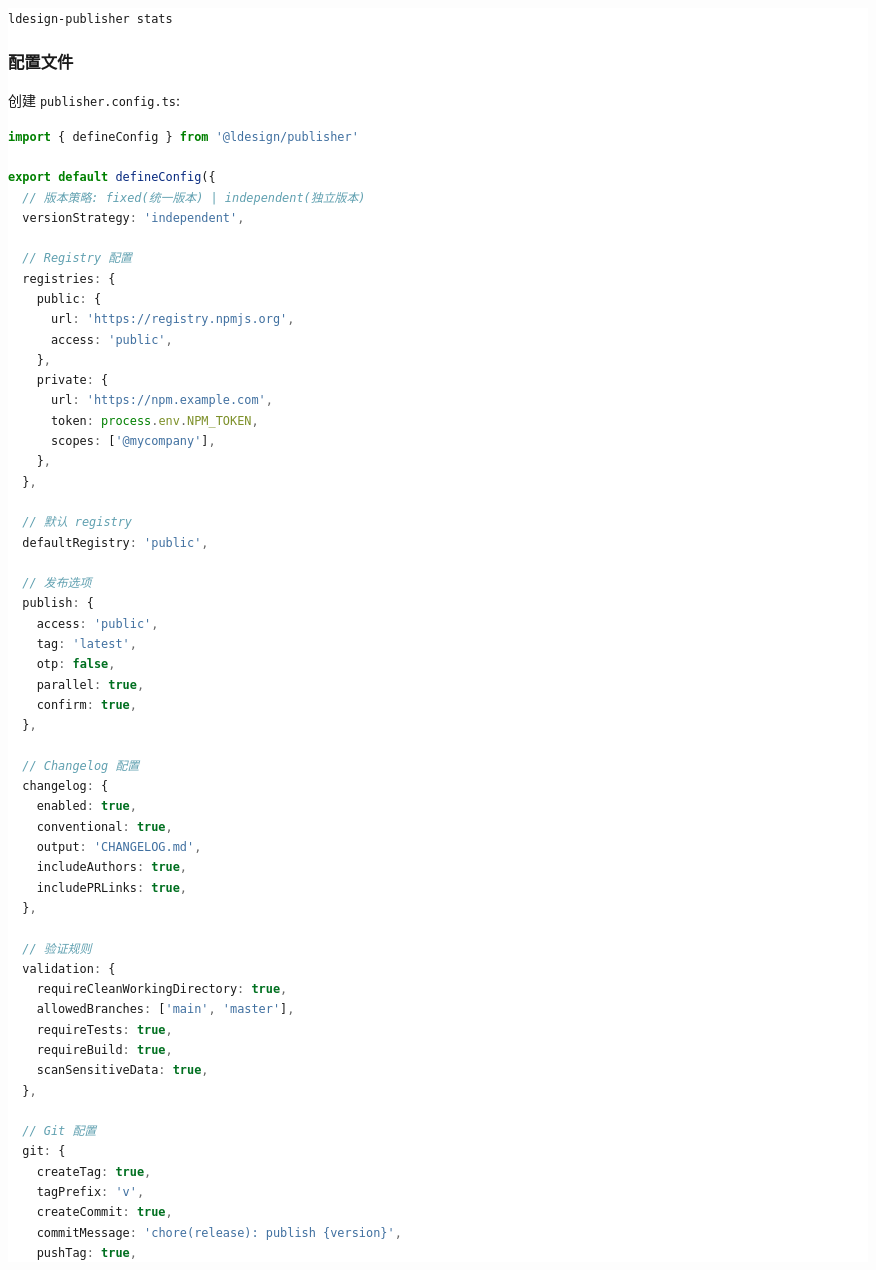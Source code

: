 ```bash
ldesign-publisher stats
```

### 配置文件

创建 `publisher.config.ts`:

```typescript
import { defineConfig } from '@ldesign/publisher'

export default defineConfig({
  // 版本策略: fixed(统一版本) | independent(独立版本)
  versionStrategy: 'independent',

  // Registry 配置
  registries: {
    public: {
      url: 'https://registry.npmjs.org',
      access: 'public',
    },
    private: {
      url: 'https://npm.example.com',
      token: process.env.NPM_TOKEN,
      scopes: ['@mycompany'],
    },
  },

  // 默认 registry
  defaultRegistry: 'public',

  // 发布选项
  publish: {
    access: 'public',
    tag: 'latest',
    otp: false,
    parallel: true,
    confirm: true,
  },

  // Changelog 配置
  changelog: {
    enabled: true,
    conventional: true,
    output: 'CHANGELOG.md',
    includeAuthors: true,
    includePRLinks: true,
  },

  // 验证规则
  validation: {
    requireCleanWorkingDirectory: true,
    allowedBranches: ['main', 'master'],
    requireTests: true,
    requireBuild: true,
    scanSensitiveData: true,
  },

  // Git 配置
  git: {
    createTag: true,
    tagPrefix: 'v',
    createCommit: true,
    commitMessage: 'chore(release): publish {version}',
    pushTag: true,
```